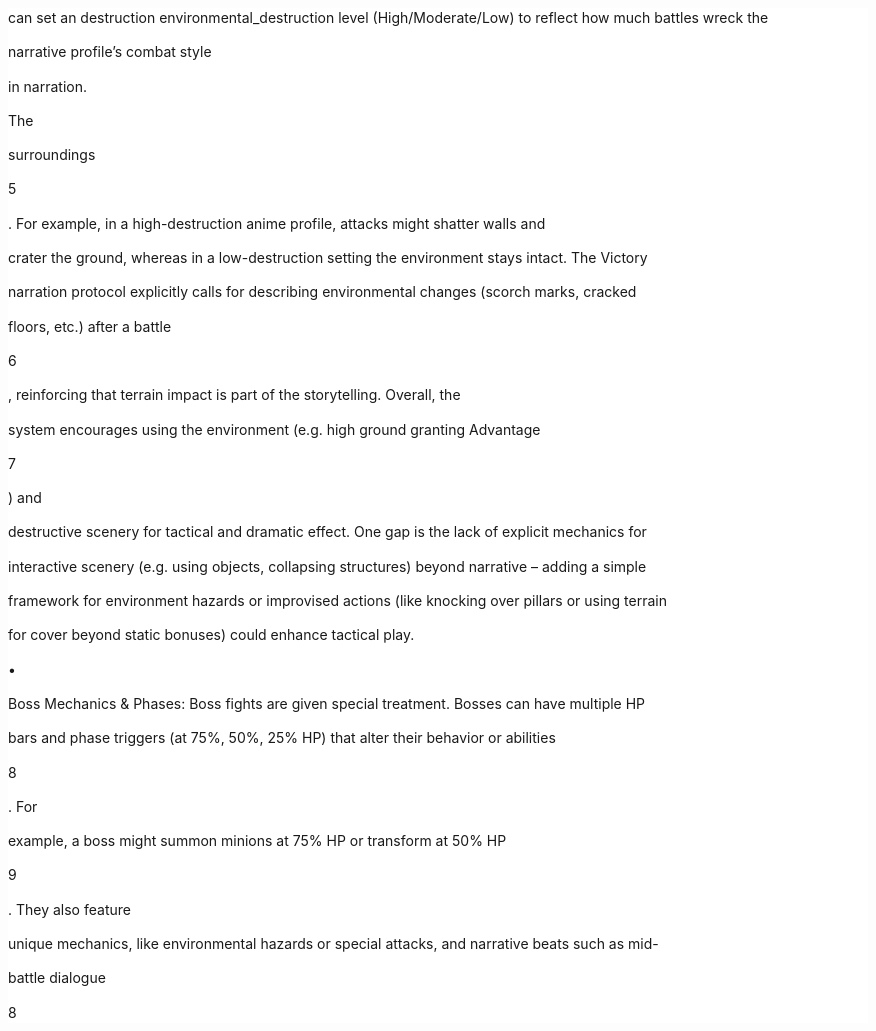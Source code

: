can   set   an
destruction
environmental_destruction   level (High/Moderate/Low) to reflect how much battles wreck the

 narrative   profile’s   combat   style

in   narration.

  The

surroundings

5

. For example, in a high-destruction anime profile, attacks might shatter walls and

crater the ground, whereas in a low-destruction setting the environment stays intact. The  Victory

narration   protocol  explicitly   calls   for   describing   environmental   changes   (scorch   marks,   cracked

floors, etc.) after a battle

6

, reinforcing that terrain impact is part of the storytelling. Overall, the

system   encourages   using   the   environment   (e.g.   high   ground   granting   Advantage

7

)   and

destructive scenery for tactical and dramatic effect. One gap is the lack of explicit mechanics for

interactive scenery  (e.g. using objects, collapsing structures) beyond narrative – adding a simple

framework for environment hazards or improvised actions (like knocking over pillars or using terrain

for cover beyond static bonuses) could enhance tactical play.

•

Boss Mechanics & Phases:  Boss fights are given special treatment. Bosses can have  multiple HP

bars   and   phase   triggers  (at   75%,   50%,   25%   HP)   that   alter   their   behavior   or   abilities

8

.   For

example, a boss might summon minions at 75% HP or transform at 50% HP

9

. They also feature

unique mechanics, like environmental hazards or special attacks, and narrative beats such as mid-

battle   dialogue

8
